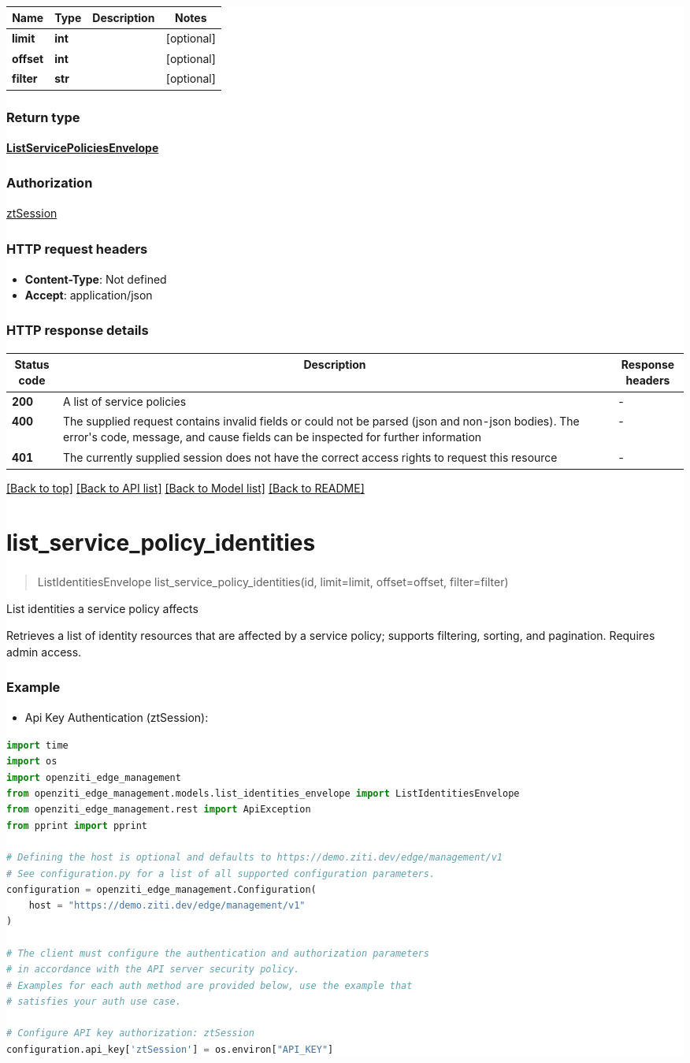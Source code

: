 Name | Type | Description  | Notes
------------- | ------------- | ------------- | -------------
 **limit** | **int**|  | [optional] 
 **offset** | **int**|  | [optional] 
 **filter** | **str**|  | [optional] 

### Return type

[**ListServicePoliciesEnvelope**](ListServicePoliciesEnvelope.md)

### Authorization

[ztSession](../README.md#ztSession)

### HTTP request headers

 - **Content-Type**: Not defined
 - **Accept**: application/json

### HTTP response details
| Status code | Description | Response headers |
|-------------|-------------|------------------|
**200** | A list of service policies |  -  |
**400** | The supplied request contains invalid fields or could not be parsed (json and non-json bodies). The error&#39;s code, message, and cause fields can be inspected for further information |  -  |
**401** | The currently supplied session does not have the correct access rights to request this resource |  -  |

[[Back to top]](#) [[Back to API list]](../README.md#documentation-for-api-endpoints) [[Back to Model list]](../README.md#documentation-for-models) [[Back to README]](../README.md)

# **list_service_policy_identities**
> ListIdentitiesEnvelope list_service_policy_identities(id, limit=limit, offset=offset, filter=filter)

List identities a service policy affects

Retrieves a list of identity resources that are affected by a service policy; supports filtering, sorting, and pagination. Requires admin access. 

### Example

* Api Key Authentication (ztSession):
```python
import time
import os
import openziti_edge_management
from openziti_edge_management.models.list_identities_envelope import ListIdentitiesEnvelope
from openziti_edge_management.rest import ApiException
from pprint import pprint

# Defining the host is optional and defaults to https://demo.ziti.dev/edge/management/v1
# See configuration.py for a list of all supported configuration parameters.
configuration = openziti_edge_management.Configuration(
    host = "https://demo.ziti.dev/edge/management/v1"
)

# The client must configure the authentication and authorization parameters
# in accordance with the API server security policy.
# Examples for each auth method are provided below, use the example that
# satisfies your auth use case.

# Configure API key authorization: ztSession
configuration.api_key['ztSession'] = os.environ["API_KEY"]
```